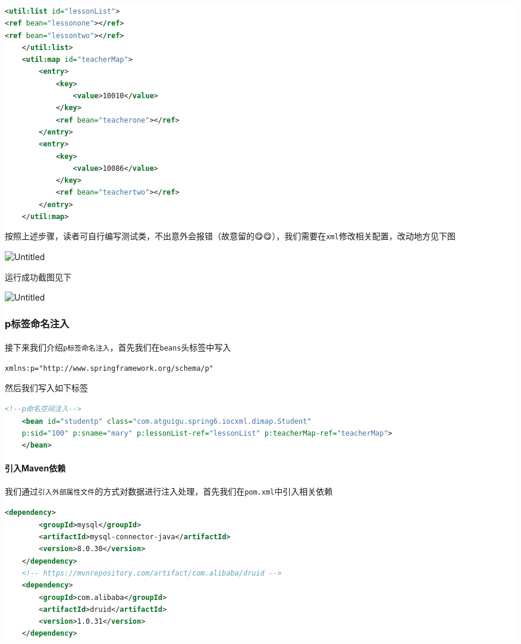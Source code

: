```xml
<util:list id="lessonList">
<ref bean="lessonone"></ref>
<ref bean="lessontwo"></ref>
    </util:list>
    <util:map id="teacherMap">
        <entry>
            <key>
                <value>10010</value>
            </key>
            <ref bean="teacherone"></ref>
        </entry>
        <entry>
            <key>
                <value>10086</value>
            </key>
            <ref bean="teachertwo"></ref>
        </entry>
    </util:map>
```

按照上述步骤，读者可自行编写测试类，不出意外会报错（故意留的😋😋），我们需要在`xml`修改相关配置，改动地方见下图

![Untitled](https://typora-1312608844.cos.ap-nanjing.myqcloud.com/typora/Untitled%2021.png)

运行成功截图见下

![Untitled](https://typora-1312608844.cos.ap-nanjing.myqcloud.com/typora/Untitled%2022.png)

### p标签命名注入

接下来我们介绍`p标签命名注入`，首先我们在`beans`头标签中写入

```xml
xmlns:p="http://www.springframework.org/schema/p"
```

然后我们写入如下标签

```xml
<!--p命名空间注入-->
    <bean id="studentp" class="com.atguigu.spring6.iocxml.dimap.Student"
    p:sid="100" p:sname="mary" p:lessonList-ref="lessonList" p:teacherMap-ref="teacherMap">
    </bean>
```

#### 引入Maven依赖

我们通过`引入外部属性文件`的方式对数据进行注入处理，首先我们在`pom.xml`中引入相关依赖

```xml
<dependency>
        <groupId>mysql</groupId>
        <artifactId>mysql-connector-java</artifactId>
        <version>8.0.30</version>
    </dependency>
    <!-- https://mvnrepository.com/artifact/com.alibaba/druid -->
    <dependency>
        <groupId>com.alibaba</groupId>
        <artifactId>druid</artifactId>
        <version>1.0.31</version>
    </dependency>
```
